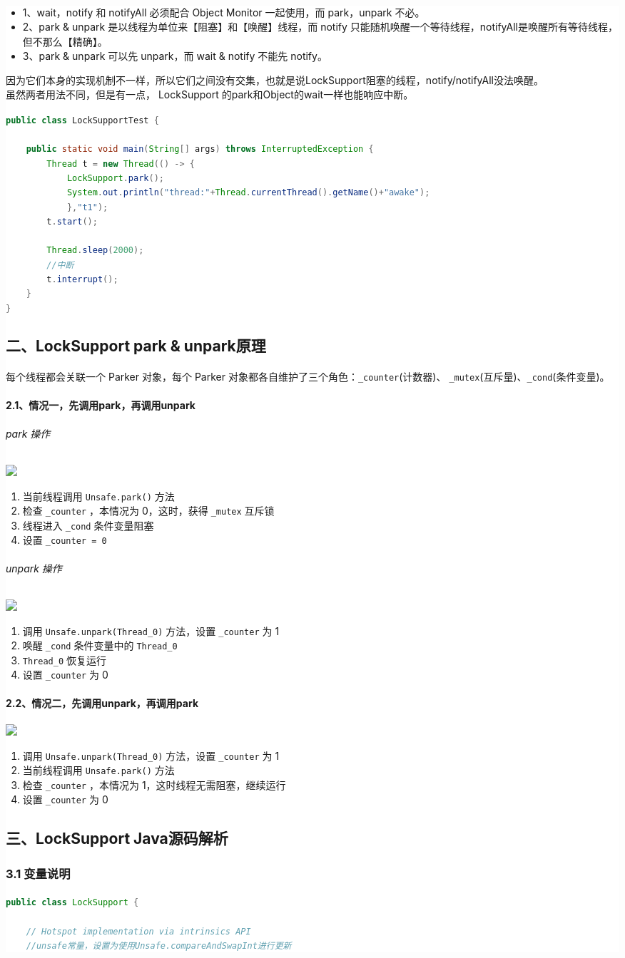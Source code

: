 - 1、wait，notify 和 notifyAll 必须配合 Object Monitor 一起使用，而 park，unpark 不必。
- 2、park & unpark 是以线程为单位来【阻塞】和【唤醒】线程，而 notify 只能随机唤醒一个等待线程，notifyAll是唤醒所有等待线程，但不那么【精确】。
- 3、park & unpark 可以先 unpark，而 wait & notify 不能先 notify。

因为它们本身的实现机制不一样，所以它们之间没有交集，也就是说LockSupport阻塞的线程，notify/notifyAll没法唤醒。<br />虽然两者用法不同，但是有一点， LockSupport 的park和Object的wait一样也能响应中断。
```java
public class LockSupportTest {

    public static void main(String[] args) throws InterruptedException {
        Thread t = new Thread(() -> {
            LockSupport.park();
            System.out.println("thread:"+Thread.currentThread().getName()+"awake");
            },"t1");
        t.start();

        Thread.sleep(2000);
        //中断
        t.interrupt();
    }
}
```
<a name="eBoAo"></a>
## 二、LockSupport park & unpark原理
每个线程都会关联一个 Parker 对象，每个 Parker 对象都各自维护了三个角色：`_counter`(计数器)、 `_mutex`(互斥量)、`_cond`(条件变量)。
<a name="ly7Xx"></a>
#### 2.1、情况一，先调用park，再调用unpark
<a name="cvcy9"></a>
###### park 操作
![](https://cdn.nlark.com/yuque/0/2021/webp/396745/1639190122096-3a042496-c0a7-4f77-b88b-97da38c1e1d0.webp#clientId=ufe533be2-8cfa-4&from=paste&id=ua640ae90&originHeight=371&originWidth=640&originalType=url&ratio=1&rotation=0&showTitle=false&status=done&style=shadow&taskId=u66ab6d7e-583c-4203-b62d-7c566a6c386&title=)

1. 当前线程调用 `Unsafe.park()` 方法
2. 检查 `_counter` ，本情况为 0，这时，获得 `_mutex` 互斥锁
3. 线程进入 `_cond` 条件变量阻塞
4. 设置 `_counter = 0`
<a name="PlEvF"></a>
###### unpark 操作
![](https://cdn.nlark.com/yuque/0/2021/webp/396745/1639190121775-ce33edf9-9497-484d-954e-bf49c3883307.webp#clientId=ufe533be2-8cfa-4&from=paste&id=uc22f7a7f&originHeight=396&originWidth=640&originalType=url&ratio=1&rotation=0&showTitle=false&status=done&style=shadow&taskId=u4cc1afeb-1d19-4273-8df8-e4a656e6d13&title=)

1. 调用 `Unsafe.unpark(Thread_0)` 方法，设置 `_counter` 为 1
2. 唤醒 `_cond` 条件变量中的 `Thread_0`
3. `Thread_0` 恢复运行
4. 设置 `_counter` 为 0
<a name="j1Kwf"></a>
#### 2.2、情况二，先调用unpark，再调用park
![](https://cdn.nlark.com/yuque/0/2021/webp/396745/1639190122065-55f2d3ea-af4d-4962-aa62-b4da7c4b2a0c.webp#clientId=ufe533be2-8cfa-4&from=paste&id=u57c3c757&originHeight=334&originWidth=640&originalType=url&ratio=1&rotation=0&showTitle=false&status=done&style=shadow&taskId=u47ab013e-203e-45e4-8c7d-63b69503a15&title=)

1. 调用 `Unsafe.unpark(Thread_0)` 方法，设置 `_counter` 为 1
2. 当前线程调用 `Unsafe.park()` 方法
3. 检查 `_counter` ，本情况为 1，这时线程无需阻塞，继续运行
4. 设置 `_counter` 为 0
<a name="WEMVT"></a>
## 三、LockSupport Java源码解析
<a name="SkISu"></a>
### 3.1 变量说明
```java
public class LockSupport {

    // Hotspot implementation via intrinsics API
    //unsafe常量，设置为使用Unsafe.compareAndSwapInt进行更新
```